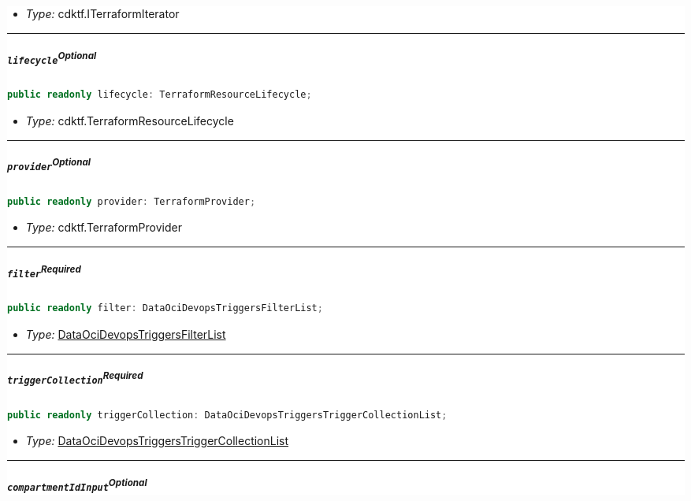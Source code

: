 - *Type:* cdktf.ITerraformIterator

---

##### `lifecycle`<sup>Optional</sup> <a name="lifecycle" id="rhizo-co-terraform-provider-oci.dataOciDevopsTriggers.DataOciDevopsTriggers.property.lifecycle"></a>

```typescript
public readonly lifecycle: TerraformResourceLifecycle;
```

- *Type:* cdktf.TerraformResourceLifecycle

---

##### `provider`<sup>Optional</sup> <a name="provider" id="rhizo-co-terraform-provider-oci.dataOciDevopsTriggers.DataOciDevopsTriggers.property.provider"></a>

```typescript
public readonly provider: TerraformProvider;
```

- *Type:* cdktf.TerraformProvider

---

##### `filter`<sup>Required</sup> <a name="filter" id="rhizo-co-terraform-provider-oci.dataOciDevopsTriggers.DataOciDevopsTriggers.property.filter"></a>

```typescript
public readonly filter: DataOciDevopsTriggersFilterList;
```

- *Type:* <a href="#rhizo-co-terraform-provider-oci.dataOciDevopsTriggers.DataOciDevopsTriggersFilterList">DataOciDevopsTriggersFilterList</a>

---

##### `triggerCollection`<sup>Required</sup> <a name="triggerCollection" id="rhizo-co-terraform-provider-oci.dataOciDevopsTriggers.DataOciDevopsTriggers.property.triggerCollection"></a>

```typescript
public readonly triggerCollection: DataOciDevopsTriggersTriggerCollectionList;
```

- *Type:* <a href="#rhizo-co-terraform-provider-oci.dataOciDevopsTriggers.DataOciDevopsTriggersTriggerCollectionList">DataOciDevopsTriggersTriggerCollectionList</a>

---

##### `compartmentIdInput`<sup>Optional</sup> <a name="compartmentIdInput" id="rhizo-co-terraform-provider-oci.dataOciDevopsTriggers.DataOciDevopsTriggers.property.compartmentIdInput"></a>
